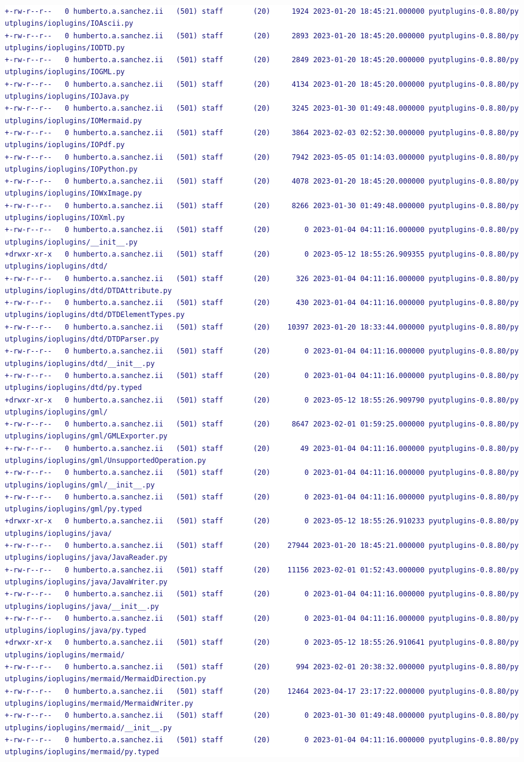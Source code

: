```diff
+-rw-r--r--   0 humberto.a.sanchez.ii   (501) staff       (20)     1924 2023-01-20 18:45:21.000000 pyutplugins-0.8.80/pyutplugins/ioplugins/IOAscii.py
+-rw-r--r--   0 humberto.a.sanchez.ii   (501) staff       (20)     2893 2023-01-20 18:45:20.000000 pyutplugins-0.8.80/pyutplugins/ioplugins/IODTD.py
+-rw-r--r--   0 humberto.a.sanchez.ii   (501) staff       (20)     2849 2023-01-20 18:45:20.000000 pyutplugins-0.8.80/pyutplugins/ioplugins/IOGML.py
+-rw-r--r--   0 humberto.a.sanchez.ii   (501) staff       (20)     4134 2023-01-20 18:45:20.000000 pyutplugins-0.8.80/pyutplugins/ioplugins/IOJava.py
+-rw-r--r--   0 humberto.a.sanchez.ii   (501) staff       (20)     3245 2023-01-30 01:49:48.000000 pyutplugins-0.8.80/pyutplugins/ioplugins/IOMermaid.py
+-rw-r--r--   0 humberto.a.sanchez.ii   (501) staff       (20)     3864 2023-02-03 02:52:30.000000 pyutplugins-0.8.80/pyutplugins/ioplugins/IOPdf.py
+-rw-r--r--   0 humberto.a.sanchez.ii   (501) staff       (20)     7942 2023-05-05 01:14:03.000000 pyutplugins-0.8.80/pyutplugins/ioplugins/IOPython.py
+-rw-r--r--   0 humberto.a.sanchez.ii   (501) staff       (20)     4078 2023-01-20 18:45:20.000000 pyutplugins-0.8.80/pyutplugins/ioplugins/IOWxImage.py
+-rw-r--r--   0 humberto.a.sanchez.ii   (501) staff       (20)     8266 2023-01-30 01:49:48.000000 pyutplugins-0.8.80/pyutplugins/ioplugins/IOXml.py
+-rw-r--r--   0 humberto.a.sanchez.ii   (501) staff       (20)        0 2023-01-04 04:11:16.000000 pyutplugins-0.8.80/pyutplugins/ioplugins/__init__.py
+drwxr-xr-x   0 humberto.a.sanchez.ii   (501) staff       (20)        0 2023-05-12 18:55:26.909355 pyutplugins-0.8.80/pyutplugins/ioplugins/dtd/
+-rw-r--r--   0 humberto.a.sanchez.ii   (501) staff       (20)      326 2023-01-04 04:11:16.000000 pyutplugins-0.8.80/pyutplugins/ioplugins/dtd/DTDAttribute.py
+-rw-r--r--   0 humberto.a.sanchez.ii   (501) staff       (20)      430 2023-01-04 04:11:16.000000 pyutplugins-0.8.80/pyutplugins/ioplugins/dtd/DTDElementTypes.py
+-rw-r--r--   0 humberto.a.sanchez.ii   (501) staff       (20)    10397 2023-01-20 18:33:44.000000 pyutplugins-0.8.80/pyutplugins/ioplugins/dtd/DTDParser.py
+-rw-r--r--   0 humberto.a.sanchez.ii   (501) staff       (20)        0 2023-01-04 04:11:16.000000 pyutplugins-0.8.80/pyutplugins/ioplugins/dtd/__init__.py
+-rw-r--r--   0 humberto.a.sanchez.ii   (501) staff       (20)        0 2023-01-04 04:11:16.000000 pyutplugins-0.8.80/pyutplugins/ioplugins/dtd/py.typed
+drwxr-xr-x   0 humberto.a.sanchez.ii   (501) staff       (20)        0 2023-05-12 18:55:26.909790 pyutplugins-0.8.80/pyutplugins/ioplugins/gml/
+-rw-r--r--   0 humberto.a.sanchez.ii   (501) staff       (20)     8647 2023-02-01 01:59:25.000000 pyutplugins-0.8.80/pyutplugins/ioplugins/gml/GMLExporter.py
+-rw-r--r--   0 humberto.a.sanchez.ii   (501) staff       (20)       49 2023-01-04 04:11:16.000000 pyutplugins-0.8.80/pyutplugins/ioplugins/gml/UnsupportedOperation.py
+-rw-r--r--   0 humberto.a.sanchez.ii   (501) staff       (20)        0 2023-01-04 04:11:16.000000 pyutplugins-0.8.80/pyutplugins/ioplugins/gml/__init__.py
+-rw-r--r--   0 humberto.a.sanchez.ii   (501) staff       (20)        0 2023-01-04 04:11:16.000000 pyutplugins-0.8.80/pyutplugins/ioplugins/gml/py.typed
+drwxr-xr-x   0 humberto.a.sanchez.ii   (501) staff       (20)        0 2023-05-12 18:55:26.910233 pyutplugins-0.8.80/pyutplugins/ioplugins/java/
+-rw-r--r--   0 humberto.a.sanchez.ii   (501) staff       (20)    27944 2023-01-20 18:45:21.000000 pyutplugins-0.8.80/pyutplugins/ioplugins/java/JavaReader.py
+-rw-r--r--   0 humberto.a.sanchez.ii   (501) staff       (20)    11156 2023-02-01 01:52:43.000000 pyutplugins-0.8.80/pyutplugins/ioplugins/java/JavaWriter.py
+-rw-r--r--   0 humberto.a.sanchez.ii   (501) staff       (20)        0 2023-01-04 04:11:16.000000 pyutplugins-0.8.80/pyutplugins/ioplugins/java/__init__.py
+-rw-r--r--   0 humberto.a.sanchez.ii   (501) staff       (20)        0 2023-01-04 04:11:16.000000 pyutplugins-0.8.80/pyutplugins/ioplugins/java/py.typed
+drwxr-xr-x   0 humberto.a.sanchez.ii   (501) staff       (20)        0 2023-05-12 18:55:26.910641 pyutplugins-0.8.80/pyutplugins/ioplugins/mermaid/
+-rw-r--r--   0 humberto.a.sanchez.ii   (501) staff       (20)      994 2023-02-01 20:38:32.000000 pyutplugins-0.8.80/pyutplugins/ioplugins/mermaid/MermaidDirection.py
+-rw-r--r--   0 humberto.a.sanchez.ii   (501) staff       (20)    12464 2023-04-17 23:17:22.000000 pyutplugins-0.8.80/pyutplugins/ioplugins/mermaid/MermaidWriter.py
+-rw-r--r--   0 humberto.a.sanchez.ii   (501) staff       (20)        0 2023-01-30 01:49:48.000000 pyutplugins-0.8.80/pyutplugins/ioplugins/mermaid/__init__.py
+-rw-r--r--   0 humberto.a.sanchez.ii   (501) staff       (20)        0 2023-01-04 04:11:16.000000 pyutplugins-0.8.80/pyutplugins/ioplugins/mermaid/py.typed
```